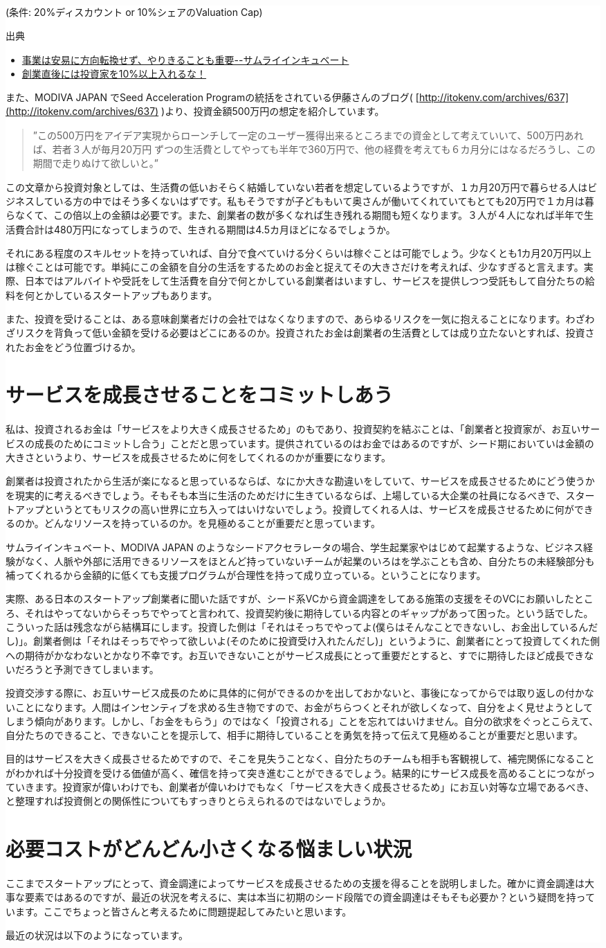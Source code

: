 (条件: 20%ディスカウント or 10%シェアのValuation Cap)

出典

* [事業は安易に方向転換せず、やりきることも重要--サムライインキュベート](http://japan.cnet.com/sp/incubate/35018680/)
* [創業直後には投資家を10%以上入れるな！](http://itokenv.com/archives/637)

また、MODIVA JAPAN でSeed Acceleration Programの統括をされている伊藤さんのブログ( [http://itokenv.com/archives/637](http://itokenv.com/archives/637) )より、投資金額500万円の想定を紹介しています。

> ”この500万円をアイデア実現からローンチして一定のユーザー獲得出来るところまでの資金として考えていいて、500万円あれば、若者３人が毎月20万円 ずつの生活費としてやっても半年で360万円で、他の経費を考えても６カ月分にはなるだろうし、この期間で走りぬけて欲しいと。”

この文章から投資対象としては、生活費の低いおそらく結婚していない若者を想定しているようですが、１カ月20万円で暮らせる人はビジネスしている方の中ではそう多くないはずです。私もそうですが子どももいて奥さんが働いてくれていてもとても20万円で１カ月は暮らなくて、この倍以上の金額は必要です。また、創業者の数が多くなれば生き残れる期間も短くなります。３人が４人になれば半年で生活費合計は480万円になってしまうので、生きれる期間は4.5カ月ほどになるでしょうか。

それにある程度のスキルセットを持っていれば、自分で食べていける分くらいは稼ぐことは可能でしょう。少なくとも1カ月20万円以上は稼ぐことは可能です。単純にこの金額を自分の生活をするためのお金と捉えてその大きさだけを考えれば、少なすぎると言えます。実際、日本ではアルバイトや受託をして生活費を自分で何とかしている創業者はいますし、サービスを提供しつつ受託もして自分たちの給料を何とかしているスタートアップもあります。

また、投資を受けることは、ある意味創業者だけの会社ではなくなりますので、あらゆるリスクを一気に抱えることになります。わざわざリスクを背負って低い金額を受ける必要はどこにあるのか。投資されたお金は創業者の生活費としては成り立たないとすれば、投資されたお金をどう位置づけるか。

# サービスを成長させることをコミットしあう

私は、投資されるお金は「サービスをより大きく成長させるため」のもであり、投資契約を結ぶことは、「創業者と投資家が、お互いサービスの成長のためにコミットし合う」ことだと思っています。提供されているのはお金ではあるのですが、シード期においていは金額の大きさというより、サービスを成長させるために何をしてくれるのかが重要になります。

創業者は投資されたから生活が楽になると思っているならば、なにか大きな勘違いをしていて、サービスを成長させるためにどう使うかを現実的に考えるべきでしょう。そもそも本当に生活のためだけに生きているならば、上場している大企業の社員になるべきで、スタートアップというとてもリスクの高い世界に立ち入ってはいけないでしょう。投資してくれる人は、サービスを成長させるために何ができるのか。どんなリソースを持っているのか。を見極めることが重要だと思っています。

サムライインキュベート、MODIVA JAPAN のようなシードアクセラレータの場合、学生起業家やはじめて起業するような、ビジネス経験がなく、人脈や外部に活用できるリソースをほとんど持っていないチームが起業のいろはを学ぶことも含め、自分たちの未経験部分も補ってくれるから金額的に低くても支援プログラムが合理性を持って成り立っている。ということになります。

実際、ある日本のスタートアップ創業者に聞いた話ですが、シード系VCから資金調達をしてある施策の支援をそのVCにお願いしたところ、それはやってないからそっちでやってと言われて、投資契約後に期待している内容とのギャップがあって困った。という話でした。こういった話は残念ながら結構耳にします。投資した側は「それはそっちでやってよ(僕らはそんなことできないし、お金出しているんだし)」。創業者側は「それはそっちでやって欲しいよ(そのために投資受け入れたんだし)」というように、創業者にとって投資してくれた側への期待がかなわないとかなり不幸です。お互いできないことがサービス成長にとって重要だとすると、すでに期待したほど成長できないだろうと予測できてしまいます。

投資交渉する際に、お互いサービス成長のために具体的に何ができるのかを出しておかないと、事後になってからでは取り返しの付かないことになります。人間はインセンティブを求める生き物ですので、お金がちらつくとそれが欲しくなって、自分をよく見せようとしてしまう傾向があります。しかし、「お金をもらう」のではなく「投資される」ことを忘れてはいけません。自分の欲求をぐっとこらえて、自分たちのできること、できないことを提示して、相手に期待していることを勇気を持って伝えて見極めることが重要だと思います。

目的はサービスを大きく成長させるためですので、そこを見失うことなく、自分たちのチームも相手も客観視して、補完関係になることがわかれば十分投資を受ける価値が高く、確信を持って突き進むことができるでしょう。結果的にサービス成長を高めることにつながっていきます。投資家が偉いわけでも、創業者が偉いわけでもなく「サービスを大きく成長させるため」にお互い対等な立場であるべき、と整理すれば投資側との関係性についてもすっきりとらえられるのではないでしょうか。

# 必要コストがどんどん小さくなる悩ましい状況

ここまでスタートアップにとって、資金調達によってサービスを成長させるための支援を得ることを説明しました。確かに資金調達は大事な要素ではあるのですが、最近の状況を考えるに、実は本当に初期のシード段階での資金調達はそもそも必要か？という疑問を持っています。ここでちょっと皆さんと考えるために問題提起してみたいと思います。

最近の状況は以下のようになっています。
